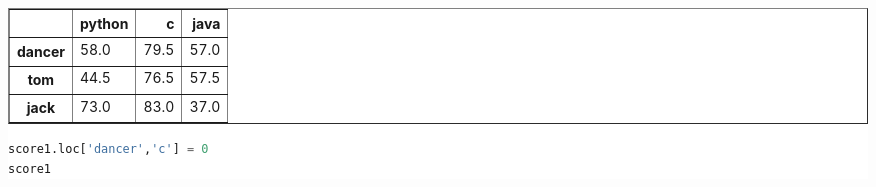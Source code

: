 
<div>
<style scoped>
    .dataframe tbody tr th:only-of-type {
        vertical-align: middle;
    }

    .dataframe tbody tr th {
        vertical-align: top;
    }

    .dataframe thead th {
        text-align: right;
    }
</style>
<table border="1" class="dataframe">
  <thead>
    <tr style="text-align: right;">
      <th></th>
      <th>python</th>
      <th>c</th>
      <th>java</th>
    </tr>
  </thead>
  <tbody>
    <tr>
      <th>dancer</th>
      <td>58.0</td>
      <td>79.5</td>
      <td>57.0</td>
    </tr>
    <tr>
      <th>tom</th>
      <td>44.5</td>
      <td>76.5</td>
      <td>57.5</td>
    </tr>
    <tr>
      <th>jack</th>
      <td>73.0</td>
      <td>83.0</td>
      <td>37.0</td>
    </tr>
  </tbody>
</table>
</div>



```python
score1.loc['dancer','c'] = 0
score1
```

